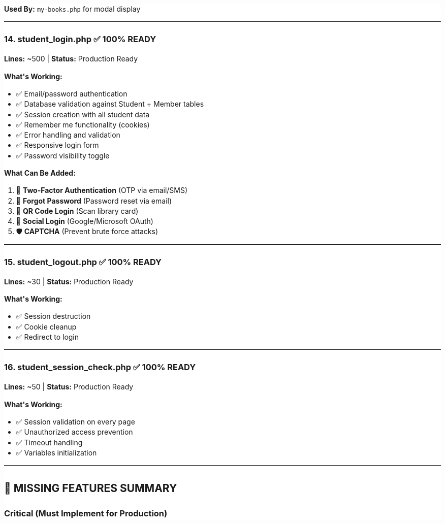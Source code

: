 **Used By:** `my-books.php` for modal display

---

### 14. **student_login.php** ✅ 100% READY

**Lines:** ~500 | **Status:** Production Ready

**What's Working:**

- ✅ Email/password authentication
- ✅ Database validation against Student + Member tables
- ✅ Session creation with all student data
- ✅ Remember me functionality (cookies)
- ✅ Error handling and validation
- ✅ Responsive login form
- ✅ Password visibility toggle

**What Can Be Added:**

1. 🔐 **Two-Factor Authentication** (OTP via email/SMS)
2. 🔑 **Forgot Password** (Password reset via email)
3. 📱 **QR Code Login** (Scan library card)
4. 👤 **Social Login** (Google/Microsoft OAuth)
5. 🛡️ **CAPTCHA** (Prevent brute force attacks)

---

### 15. **student_logout.php** ✅ 100% READY

**Lines:** ~30 | **Status:** Production Ready

**What's Working:**

- ✅ Session destruction
- ✅ Cookie cleanup
- ✅ Redirect to login

---

### 16. **student_session_check.php** ✅ 100% READY

**Lines:** ~50 | **Status:** Production Ready

**What's Working:**

- ✅ Session validation on every page
- ✅ Unauthorized access prevention
- ✅ Timeout handling
- ✅ Variables initialization

---

## 🚀 MISSING FEATURES SUMMARY

### Critical (Must Implement for Production)
